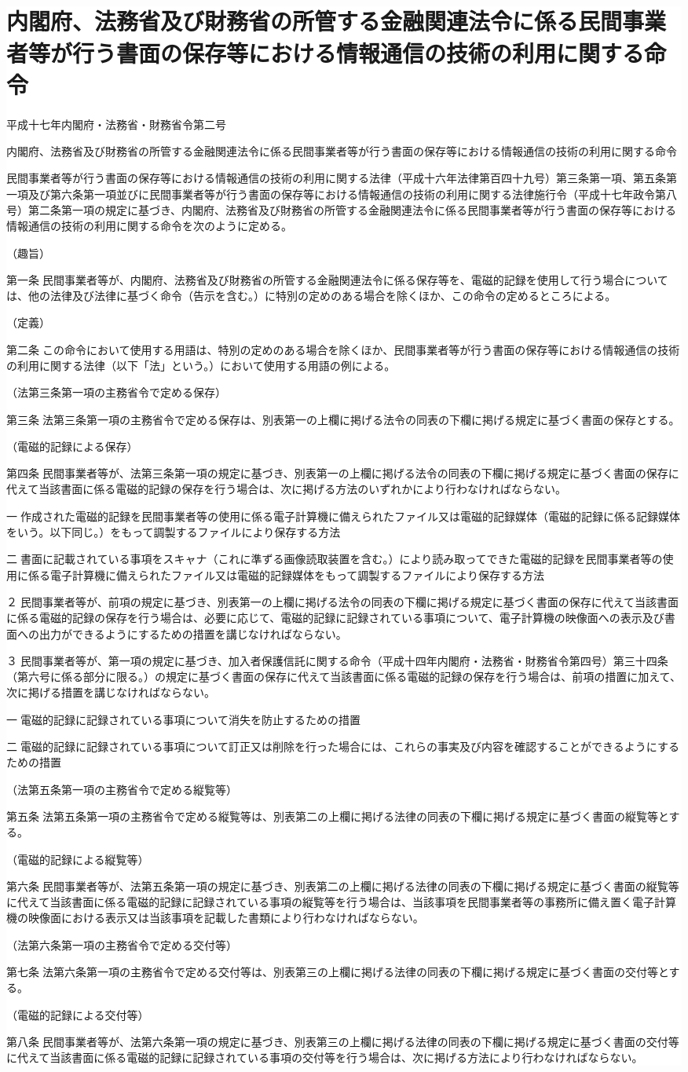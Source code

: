 # 内閣府、法務省及び財務省の所管する金融関連法令に係る民間事業者等が行う書面の保存等における情報通信の技術の利用に関する命令

平成十七年内閣府・法務省・財務省令第二号

内閣府、法務省及び財務省の所管する金融関連法令に係る民間事業者等が行う書面の保存等における情報通信の技術の利用に関する命令

民間事業者等が行う書面の保存等における情報通信の技術の利用に関する法律（平成十六年法律第百四十九号）第三条第一項、第五条第一項及び第六条第一項並びに民間事業者等が行う書面の保存等における情報通信の技術の利用に関する法律施行令（平成十七年政令第八号）第二条第一項の規定に基づき、内閣府、法務省及び財務省の所管する金融関連法令に係る民間事業者等が行う書面の保存等における情報通信の技術の利用に関する命令を次のように定める。

（趣旨）

第一条 民間事業者等が、内閣府、法務省及び財務省の所管する金融関連法令に係る保存等を、電磁的記録を使用して行う場合については、他の法律及び法律に基づく命令（告示を含む。）に特別の定めのある場合を除くほか、この命令の定めるところによる。

（定義）

第二条 この命令において使用する用語は、特別の定めのある場合を除くほか、民間事業者等が行う書面の保存等における情報通信の技術の利用に関する法律（以下「法」という。）において使用する用語の例による。

（法第三条第一項の主務省令で定める保存）

第三条 法第三条第一項の主務省令で定める保存は、別表第一の上欄に掲げる法令の同表の下欄に掲げる規定に基づく書面の保存とする。

（電磁的記録による保存）

第四条 民間事業者等が、法第三条第一項の規定に基づき、別表第一の上欄に掲げる法令の同表の下欄に掲げる規定に基づく書面の保存に代えて当該書面に係る電磁的記録の保存を行う場合は、次に掲げる方法のいずれかにより行わなければならない。

一 作成された電磁的記録を民間事業者等の使用に係る電子計算機に備えられたファイル又は電磁的記録媒体（電磁的記録に係る記録媒体をいう。以下同じ。）をもって調製するファイルにより保存する方法

二 書面に記載されている事項をスキャナ（これに準ずる画像読取装置を含む。）により読み取ってできた電磁的記録を民間事業者等の使用に係る電子計算機に備えられたファイル又は電磁的記録媒体をもって調製するファイルにより保存する方法

２ 民間事業者等が、前項の規定に基づき、別表第一の上欄に掲げる法令の同表の下欄に掲げる規定に基づく書面の保存に代えて当該書面に係る電磁的記録の保存を行う場合は、必要に応じて、電磁的記録に記録されている事項について、電子計算機の映像面への表示及び書面への出力ができるようにするための措置を講じなければならない。

３ 民間事業者等が、第一項の規定に基づき、加入者保護信託に関する命令（平成十四年内閣府・法務省・財務省令第四号）第三十四条（第六号に係る部分に限る。）の規定に基づく書面の保存に代えて当該書面に係る電磁的記録の保存を行う場合は、前項の措置に加えて、次に掲げる措置を講じなければならない。

一 電磁的記録に記録されている事項について消失を防止するための措置

二 電磁的記録に記録されている事項について訂正又は削除を行った場合には、これらの事実及び内容を確認することができるようにするための措置

（法第五条第一項の主務省令で定める縦覧等）

第五条 法第五条第一項の主務省令で定める縦覧等は、別表第二の上欄に掲げる法律の同表の下欄に掲げる規定に基づく書面の縦覧等とする。

（電磁的記録による縦覧等）

第六条 民間事業者等が、法第五条第一項の規定に基づき、別表第二の上欄に掲げる法律の同表の下欄に掲げる規定に基づく書面の縦覧等に代えて当該書面に係る電磁的記録に記録されている事項の縦覧等を行う場合は、当該事項を民間事業者等の事務所に備え置く電子計算機の映像面における表示又は当該事項を記載した書類により行わなければならない。

（法第六条第一項の主務省令で定める交付等）

第七条 法第六条第一項の主務省令で定める交付等は、別表第三の上欄に掲げる法律の同表の下欄に掲げる規定に基づく書面の交付等とする。

（電磁的記録による交付等）

第八条 民間事業者等が、法第六条第一項の規定に基づき、別表第三の上欄に掲げる法律の同表の下欄に掲げる規定に基づく書面の交付等に代えて当該書面に係る電磁的記録に記録されている事項の交付等を行う場合は、次に掲げる方法により行わなければならない。
